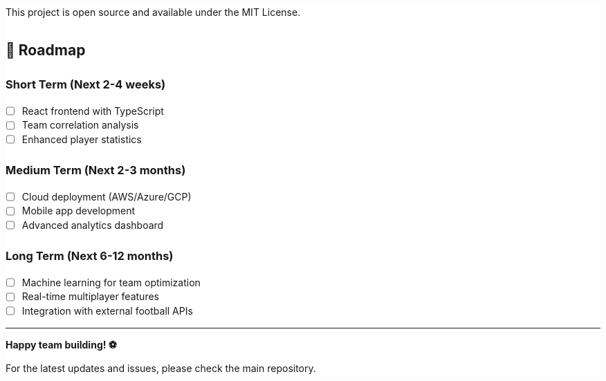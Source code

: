 This project is open source and available under the MIT License.

## 🎯 Roadmap

### Short Term (Next 2-4 weeks)
- [ ] React frontend with TypeScript
- [ ] Team correlation analysis
- [ ] Enhanced player statistics

### Medium Term (Next 2-3 months)
- [ ] Cloud deployment (AWS/Azure/GCP)
- [ ] Mobile app development
- [ ] Advanced analytics dashboard

### Long Term (Next 6-12 months)
- [ ] Machine learning for team optimization
- [ ] Real-time multiplayer features
- [ ] Integration with external football APIs

---

**Happy team building! ⚽**

For the latest updates and issues, please check the main repository. 